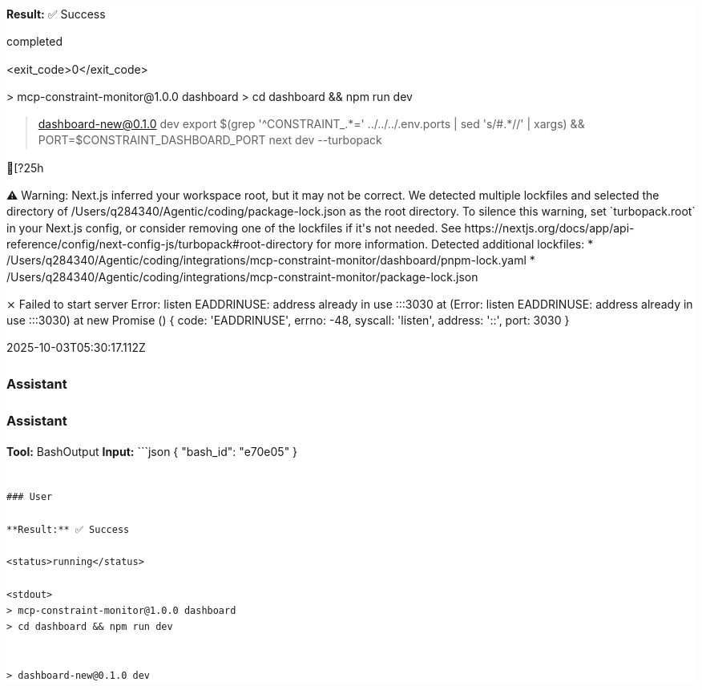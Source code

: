 **Result:** ✅ Success

<status>completed</status>

<exit_code>0</exit_code>

<stdout>
> mcp-constraint-monitor@1.0.0 dashboard
> cd dashboard && npm run dev


> dashboard-new@0.1.0 dev
> export $(grep '^CONSTRAINT_.*=' ../../../.env.ports | sed 's/#.*//' | xargs) && PORT=$CONSTRAINT_DASHBOARD_PORT next dev --turbopack

[?25h
</stdout>

<stderr>
⚠ Warning: Next.js inferred your workspace root, but it may not be correct.
 We detected multiple lockfiles and selected the directory of /Users/q284340/Agentic/coding/package-lock.json as the root directory.
 To silence this warning, set `turbopack.root` in your Next.js config, or consider removing one of the lockfiles if it's not needed.
   See https://nextjs.org/docs/app/api-reference/config/next-config-js/turbopack#root-directory for more information.
 Detected additional lockfiles: 
   * /Users/q284340/Agentic/coding/integrations/mcp-constraint-monitor/dashboard/pnpm-lock.yaml
   * /Users/q284340/Agentic/coding/integrations/mcp-constraint-monitor/package-lock.json

 ⨯ Failed to start server
Error: listen EADDRINUSE: address already in use :::3030
    at <unknown> (Error: listen EADDRINUSE: address already in use :::3030)
    at new Promise (<anonymous>) {
  code: 'EADDRINUSE',
  errno: -48,
  syscall: 'listen',
  address: '::',
  port: 3030
}
</stderr>

<timestamp>2025-10-03T05:30:17.112Z</timestamp>

### Assistant



### Assistant

**Tool:** BashOutput
**Input:** ```json
{
  "bash_id": "e70e05"
}
```

### User

**Result:** ✅ Success

<status>running</status>

<stdout>
> mcp-constraint-monitor@1.0.0 dashboard
> cd dashboard && npm run dev


> dashboard-new@0.1.0 dev
```